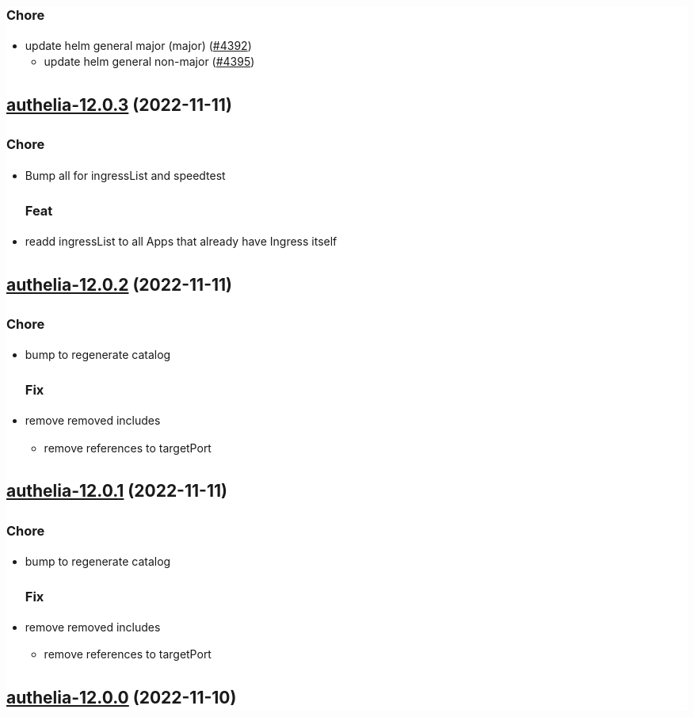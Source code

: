 ### Chore

- update helm general major (major) ([#4392](https://github.com/truecharts/charts/issues/4392))
  - update helm general non-major ([#4395](https://github.com/truecharts/charts/issues/4395))
  
  


## [authelia-12.0.3](https://github.com/truecharts/charts/compare/authelia-12.0.2...authelia-12.0.3) (2022-11-11)

### Chore

- Bump all for ingressList and speedtest
  
  ### Feat

- readd ingressList to all Apps that already have Ingress itself
  
  


## [authelia-12.0.2](https://github.com/truecharts/charts/compare/authelia-12.0.0...authelia-12.0.2) (2022-11-11)

### Chore

- bump to regenerate catalog
  
  ### Fix

- remove removed includes
  - remove references to targetPort
  
  


## [authelia-12.0.1](https://github.com/truecharts/charts/compare/authelia-12.0.0...authelia-12.0.1) (2022-11-11)

### Chore

- bump to regenerate catalog
  
  ### Fix

- remove removed includes
  - remove references to targetPort
  
  


## [authelia-12.0.0](https://github.com/truecharts/charts/compare/authelia-11.0.64...authelia-12.0.0) (2022-11-10)
